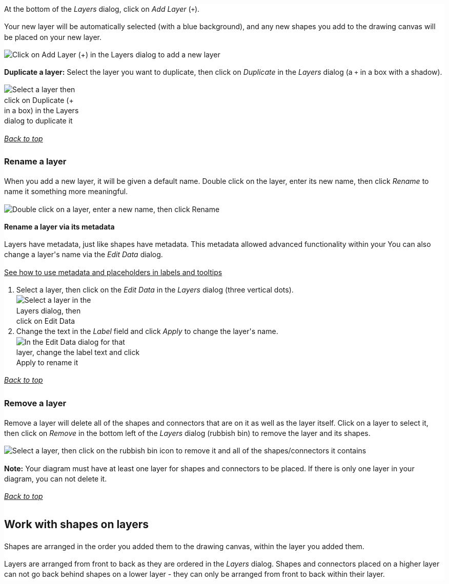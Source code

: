 At the bottom of the _Layers_ dialog, click on _Add Layer_ (``+``). 

Your new layer will be automatically selected (with a blue background), and any new shapes you add to the drawing canvas will be placed on your new layer.

<img src="/assets/img/blog/layer-add.png" style="max-width:100%;height:auto;" alt="Click on Add Layer (+) in the Layers dialog to add a new layer">

**Duplicate a layer:** Select the layer you want to duplicate, then click on _Duplicate_ in the _Layers_ dialog (a ``+`` in a box with a shadow).

<img src="/assets/img/blog/layer-duplicate.png" style="width=100%;max-width:150px;height:auto;" alt="Select a layer then click on Duplicate (+ in a box) in the Layers dialog to duplicate it">

[_Back to top_](#using-layers-in-diagrams)

### Rename a layer

When you add a new layer, it will be given a default name. Double click on the layer, enter its new name, then click _Rename_ to name it something more meaningful. 

<img src="/assets/img/blog/layer-rename.png" style="max-width:100%;height:auto;" alt="Double click on a layer, enter a new name, then click Rename">

**Rename a layer via its metadata**

Layers have metadata, just like shapes have metadata. This metadata allowed advanced functionality within your You can also change a layer's name via the _Edit Data_ dialog.

[See how to use metadata and placeholders in labels and tooltips](/blog/placeholders.html)

1. Select a layer, then click on the _Edit Data_ in the _Layers_ dialog (three vertical dots). 
<br /><img src="/assets/img/blog/layer-edit-data.png" style="width=100%;max-width:150px;height:auto;" alt="Select a layer in the Layers dialog, then click on Edit Data">
2. Change the text in the _Label_ field and click _Apply_ to change the layer's name.
<br /><img src="/assets/img/blog/layer-edit-data-dialog.png" style="width=100%;max-width:250px;height:auto;" alt="In the Edit Data dialog for that layer, change the label text and click Apply to rename it">

[_Back to top_](#using-layers-in-diagrams)

### Remove a layer

Remove a layer will delete all of the shapes and connectors that are on it as well as the layer itself. Click on a layer to select it, then click on _Remove_ in the bottom left of the _Layers_ dialog (rubbish bin) to remove the layer and its shapes.

<img src="/assets/img/blog/layer-remove.png" style="max-width:100%;height:auto;" alt="Select a layer, then click on the rubbish bin icon to remove it and all of the shapes/connectors it contains">

**Note:** Your diagram must have at least one layer for shapes and connectors to be placed. If there is only one layer in your diagram, you can not delete it. 

[_Back to top_](#using-layers-in-diagrams)

## Work with shapes on layers

Shapes are arranged in the order you added them to the drawing canvas, within the layer you added them. 

Layers are arranged from front to back as they are ordered in the _Layers_ dialog. Shapes and connectors placed on a higher layer can not go back behind shapes on a lower layer - they can only be arranged from front to back within their layer.
